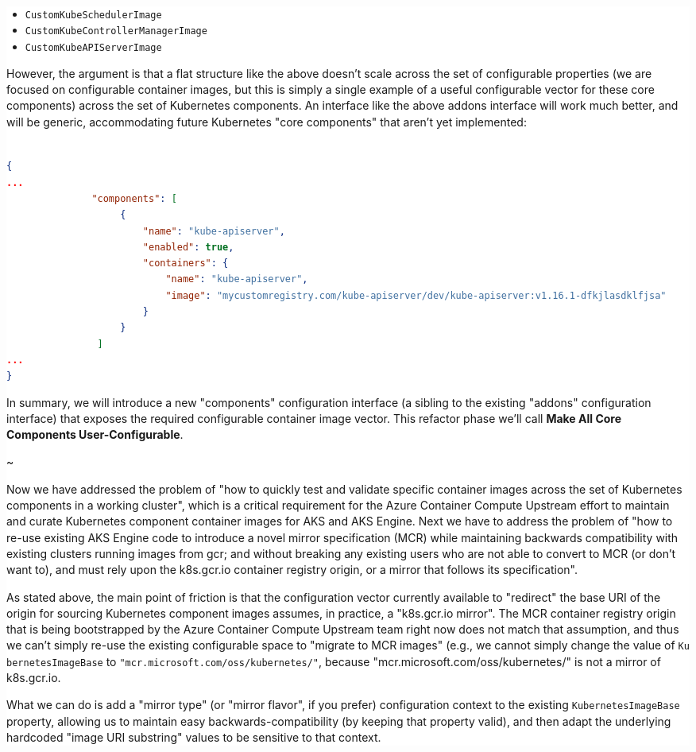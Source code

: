 - `CustomKubeSchedulerImage`
- `CustomKubeControllerManagerImage`
- `CustomKubeAPIServerImage`

However, the argument is that a flat structure like the above doesn’t scale across the set of configurable properties (we are focused on configurable container images, but this is simply a single example of a useful configurable vector for these core components) across the set of Kubernetes components. An interface like the above addons interface will work much better, and will be generic, accommodating future Kubernetes "core components" that aren’t yet implemented:

```json

{
...
               "components": [
                    {
                        "name": "kube-apiserver",
                        "enabled": true,
                        "containers": {
                            "name": "kube-apiserver",
                            "image": "mycustomregistry.com/kube-apiserver/dev/kube-apiserver:v1.16.1-dfkjlasdklfjsa"
                        }
                    }
                ]
...
}
```

In summary, we will introduce a new "components" configuration interface (a sibling to the existing "addons" configuration interface) that exposes the required configurable container image vector. This refactor phase we’ll call **Make All Core Components User-Configurable**.

~

Now we have addressed the problem of "how to quickly test and validate specific container images across the set of Kubernetes components in a working cluster", which is a critical requirement for the Azure Container Compute Upstream effort to maintain and curate Kubernetes component container images for AKS and AKS Engine. Next we have to address the problem of "how to re-use existing AKS Engine code to introduce a novel mirror specification (MCR) while maintaining backwards compatibility with existing clusters running images from gcr; and without breaking any existing users who are not able to convert to MCR (or don’t want to), and must rely upon the k8s.gcr.io container registry origin, or a mirror that follows its specification".

As stated above, the main point of friction is that the configuration vector currently available to "redirect" the base URI of the origin for sourcing Kubernetes component images assumes, in practice, a "k8s.gcr.io mirror". The MCR container registry origin that is being bootstrapped by the Azure Container Compute Upstream team right now does not match that assumption, and thus we can’t simply re-use the existing configurable space to "migrate to MCR images" (e.g., we cannot simply change the value of `KubernetesImageBase` to `"mcr.microsoft.com/oss/kubernetes/"`, because "mcr.microsoft.com/oss/kubernetes/" is not a mirror of k8s.gcr.io.

What we can do is add a "mirror type" (or "mirror flavor", if you prefer) configuration context to the existing `KubernetesImageBase` property, allowing us to maintain easy backwards-compatibility (by keeping that property valid), and then adapt the underlying hardcoded "image URI substring" values to be sensitive to that context.
